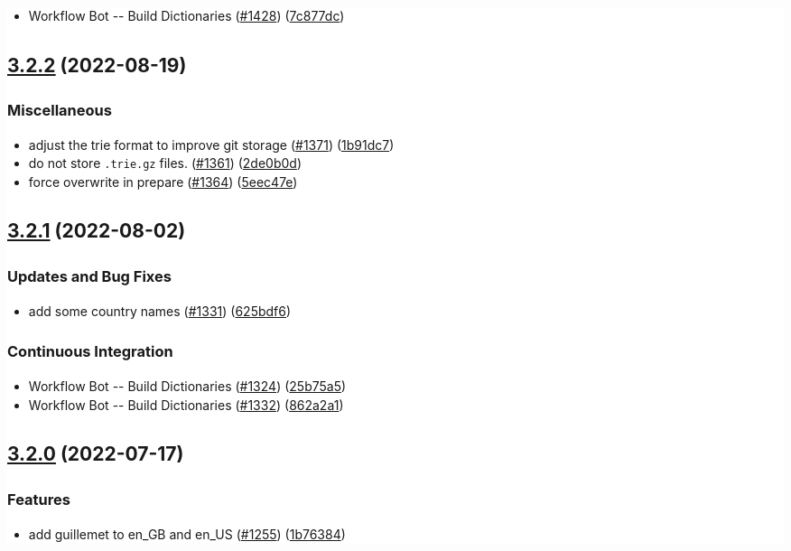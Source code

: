 * Workflow Bot -- Build Dictionaries ([#1428](https://github.com/streetsidesoftware/cspell-dicts/issues/1428)) ([7c877dc](https://github.com/streetsidesoftware/cspell-dicts/commit/7c877dc7a6d98c7b4755b043313dad964e5590d3))

## [3.2.2](https://github.com/streetsidesoftware/cspell-dicts/compare/@cspell/dict-en-gb@3.2.1...@cspell/dict-en-gb@3.2.2) (2022-08-19)


### Miscellaneous

* adjust the trie format to improve git storage ([#1371](https://github.com/streetsidesoftware/cspell-dicts/issues/1371)) ([1b91dc7](https://github.com/streetsidesoftware/cspell-dicts/commit/1b91dc7ff869ca1d7ece87910da9adce12504085))
* do not store `.trie.gz` files. ([#1361](https://github.com/streetsidesoftware/cspell-dicts/issues/1361)) ([2de0b0d](https://github.com/streetsidesoftware/cspell-dicts/commit/2de0b0df4b8addfd69e2e6899c05f8b502799b7c))
* force overwrite in prepare ([#1364](https://github.com/streetsidesoftware/cspell-dicts/issues/1364)) ([5eec47e](https://github.com/streetsidesoftware/cspell-dicts/commit/5eec47e223f1dd6370fcbc3c1b6b0361c92bbddf))

## [3.2.1](https://github.com/streetsidesoftware/cspell-dicts/compare/@cspell/dict-en-gb@3.2.0...@cspell/dict-en-gb@3.2.1) (2022-08-02)


### Updates and Bug Fixes

* add some country names ([#1331](https://github.com/streetsidesoftware/cspell-dicts/issues/1331)) ([625bdf6](https://github.com/streetsidesoftware/cspell-dicts/commit/625bdf62944247dfebe6057ad244b1883f3fc083))


### Continuous Integration

* Workflow Bot -- Build Dictionaries ([#1324](https://github.com/streetsidesoftware/cspell-dicts/issues/1324)) ([25b75a5](https://github.com/streetsidesoftware/cspell-dicts/commit/25b75a54e0dff74cabc3e67e0f41736135a8d6e1))
* Workflow Bot -- Build Dictionaries ([#1332](https://github.com/streetsidesoftware/cspell-dicts/issues/1332)) ([862a2a1](https://github.com/streetsidesoftware/cspell-dicts/commit/862a2a16eeeacee9ac05c8eb5d160cf2253f8db1))

## [3.2.0](https://github.com/streetsidesoftware/cspell-dicts/compare/@cspell/dict-en-gb@3.1.10...@cspell/dict-en-gb@3.2.0) (2022-07-17)


### Features

* add guillemet to en_GB and en_US ([#1255](https://github.com/streetsidesoftware/cspell-dicts/issues/1255)) ([1b76384](https://github.com/streetsidesoftware/cspell-dicts/commit/1b763844d16ea6ef765763f8b15693781d72c3c3))
